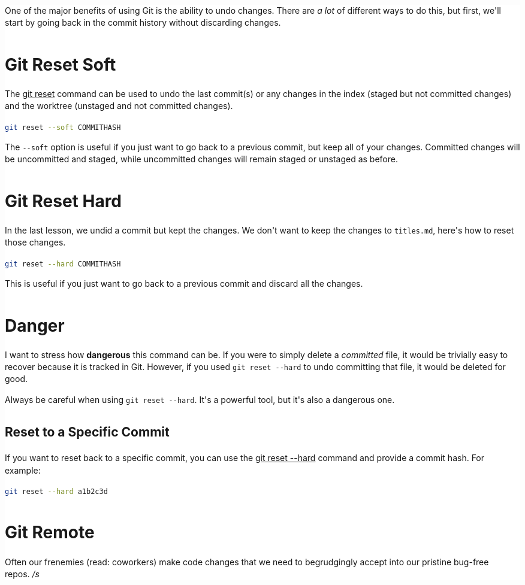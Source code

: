 One of the major benefits of using Git is the ability to undo changes. There are _a lot_ of different ways to do this, but first, we'll start by going back in the commit history without discarding changes.

# Git Reset Soft

The [git reset](https://git-scm.com/docs/git-reset) command can be used to undo the last commit(s) or any changes in the index (staged but not committed changes) and the worktree (unstaged and not committed changes).

```bash
git reset --soft COMMITHASH
```

The `--soft` option is useful if you just want to go back to a previous commit, but keep all of your changes. Committed changes will be uncommitted and staged, while uncommitted changes will remain staged or unstaged as before.

# Git Reset Hard

In the last lesson, we undid a commit but kept the changes. We don't want to keep the changes to `titles.md`, here's how to reset those changes.

```bash
git reset --hard COMMITHASH
```

This is useful if you just want to go back to a previous commit and discard all the changes.

# Danger

I want to stress how **dangerous** this command can be. If you were to simply delete a _committed_ file, it would be trivially easy to recover because it is tracked in Git. However, if you used `git reset --hard` to undo committing that file, it would be deleted for good.

Always be careful when using `git reset --hard`. It's a powerful tool, but it's also a dangerous one.

## Reset to a Specific Commit

If you want to reset back to a specific commit, you can use the [git reset --hard](https://git-scm.com/docs/git-reset) command and provide a commit hash. For example:

```bash
git reset --hard a1b2c3d
```


# Git Remote

Often our frenemies (read: coworkers) make code changes that we need to begrudgingly accept into our pristine bug-free repos. _/s_
